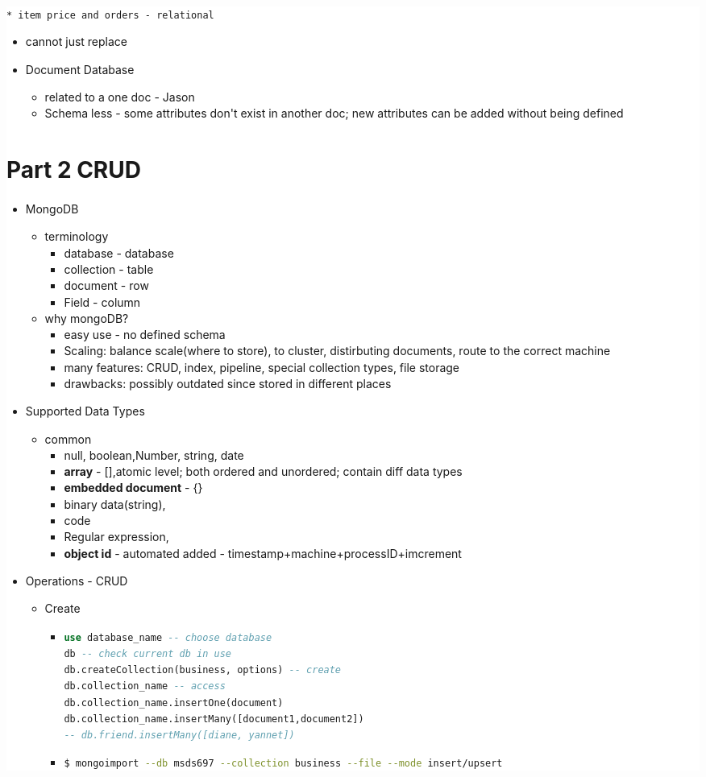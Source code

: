     * item price and orders - relational

  * cannot just replace

* Document Database
  * related to a one doc - Jason
  * Schema less - some attributes don't exist in another doc; new attributes can be added without being defined



# Part 2 CRUD

* MongoDB 

  * terminology
    * database - database
    * collection - table
    * document - row
    * Field - column
  * why mongoDB?
    * easy use - no defined schema
    * Scaling: balance scale(where to store),  to cluster, distirbuting documents, route to the correct machine
    * many features: CRUD, index, pipeline, special collection types, file storage
    * drawbacks: possibly outdated since stored in different places
  
* Supported Data Types

  * common
    * null, boolean,Number, string, date
    * **array** - [],atomic level; both ordered and unordered; contain diff data types
    * **embedded document** - {} 
    * binary data(string), 
    * code
    * Regular expression, 
    * **object id** - automated added - timestamp+machine+processID+imcrement

* Operations - CRUD

  * Create 

    * ```sql
      use database_name -- choose database
      db -- check current db in use
      db.createCollection(business, options) -- create
      db.collection_name -- access
      db.collection_name.insertOne(document)
      db.collection_name.insertMany([document1,document2])
      -- db.friend.insertMany([diane, yannet])
      ```
  
    * ```bash
      $ mongoimport --db msds697 --collection business --file --mode insert/upsert
      ```
  